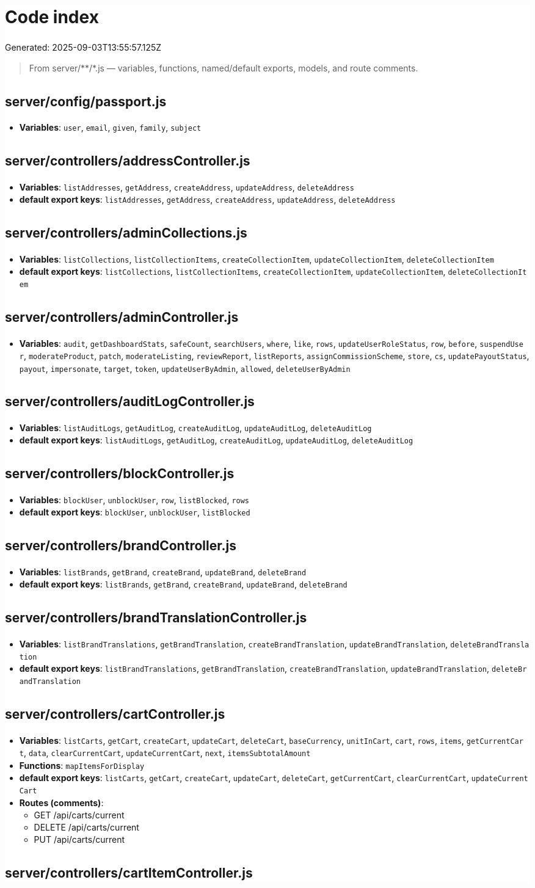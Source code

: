 # Code index

Generated: 2025-09-03T13:55:57.125Z

> From server/**/*.js — variables, functions, named/default exports, models, and route comments.

## server/config/passport.js
- **Variables**: `user`, `email`, `given`, `family`, `subject`
## server/controllers/addressController.js
- **Variables**: `listAddresses`, `getAddress`, `createAddress`, `updateAddress`, `deleteAddress`
- **default export keys**: `listAddresses`, `getAddress`, `createAddress`, `updateAddress`, `deleteAddress`
## server/controllers/adminCollections.js
- **Variables**: `listCollections`, `listCollectionItems`, `createCollectionItem`, `updateCollectionItem`, `deleteCollectionItem`
- **default export keys**: `listCollections`, `listCollectionItems`, `createCollectionItem`, `updateCollectionItem`, `deleteCollectionItem`
## server/controllers/adminController.js
- **Variables**: `audit`, `getDashboardStats`, `safeCount`, `searchUsers`, `where`, `like`, `rows`, `updateUserRoleStatus`, `row`, `before`, `suspendUser`, `moderateProduct`, `patch`, `moderateListing`, `reviewReport`, `listReports`, `assignCommissionScheme`, `store`, `cs`, `updatePayoutStatus`, `payout`, `impersonate`, `target`, `token`, `updateUserByAdmin`, `allowed`, `deleteUserByAdmin`
## server/controllers/auditLogController.js
- **Variables**: `listAuditLogs`, `getAuditLog`, `createAuditLog`, `updateAuditLog`, `deleteAuditLog`
- **default export keys**: `listAuditLogs`, `getAuditLog`, `createAuditLog`, `updateAuditLog`, `deleteAuditLog`
## server/controllers/blockController.js
- **Variables**: `blockUser`, `unblockUser`, `row`, `listBlocked`, `rows`
- **default export keys**: `blockUser`, `unblockUser`, `listBlocked`
## server/controllers/brandController.js
- **Variables**: `listBrands`, `getBrand`, `createBrand`, `updateBrand`, `deleteBrand`
- **default export keys**: `listBrands`, `getBrand`, `createBrand`, `updateBrand`, `deleteBrand`
## server/controllers/brandTranslationController.js
- **Variables**: `listBrandTranslations`, `getBrandTranslation`, `createBrandTranslation`, `updateBrandTranslation`, `deleteBrandTranslation`
- **default export keys**: `listBrandTranslations`, `getBrandTranslation`, `createBrandTranslation`, `updateBrandTranslation`, `deleteBrandTranslation`
## server/controllers/cartController.js
- **Variables**: `listCarts`, `getCart`, `createCart`, `updateCart`, `deleteCart`, `baseCurrency`, `unitInCart`, `cart`, `rows`, `items`, `getCurrentCart`, `data`, `clearCurrentCart`, `updateCurrentCart`, `next`, `itemsSubtotalAmount`
- **Functions**: `mapItemsForDisplay`
- **default export keys**: `listCarts`, `getCart`, `createCart`, `updateCart`, `deleteCart`, `getCurrentCart`, `clearCurrentCart`, `updateCurrentCart`
- **Routes (comments)**:
  - GET /api/carts/current
  - DELETE /api/carts/current
  - PUT /api/carts/current
## server/controllers/cartItemController.js